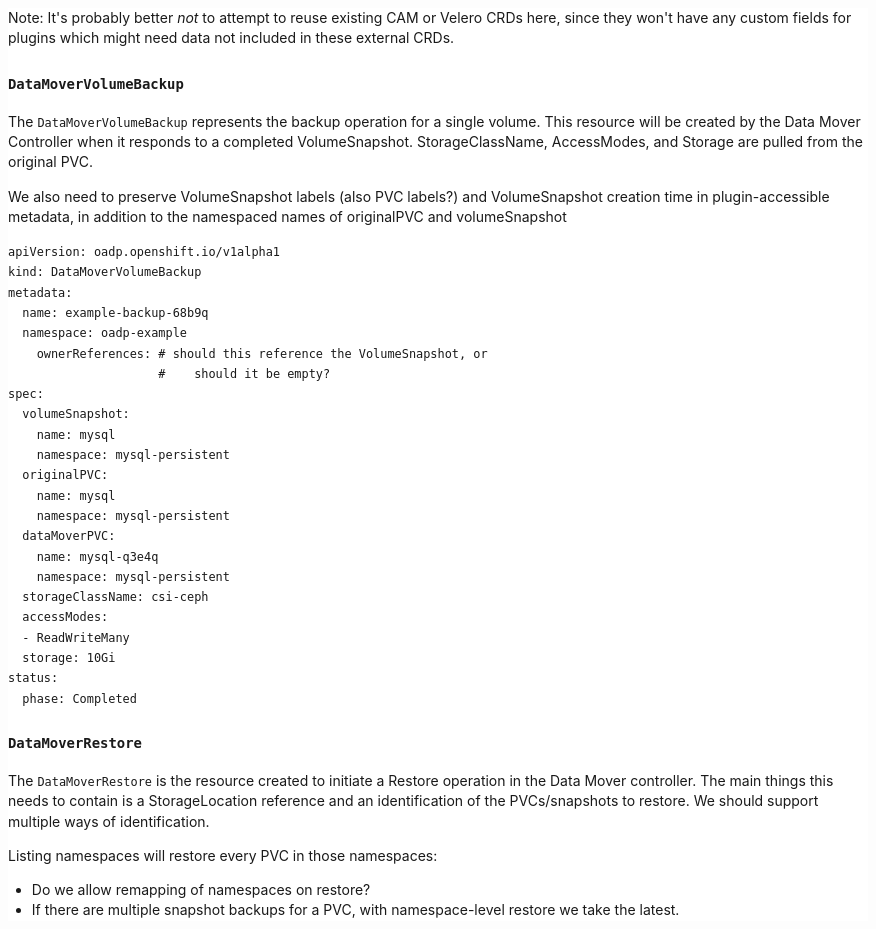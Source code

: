 Note: It's probably better *not* to attempt to reuse existing CAM or
Velero CRDs here, since they won't have any custom fields for plugins
which might need data not included in these external CRDs.

### `DataMoverVolumeBackup`

The `DataMoverVolumeBackup` represents the backup operation for a
single volume. This resource will be created by the Data Mover
Controller when it responds to a completed
VolumeSnapshot. StorageClassName, AccessModes, and Storage are pulled
from the original PVC.

We also need to preserve VolumeSnapshot labels (also PVC labels?) and
VolumeSnapshot creation time in plugin-accessible metadata, in
addition to the namespaced names of originalPVC and volumeSnapshot

```
apiVersion: oadp.openshift.io/v1alpha1
kind: DataMoverVolumeBackup
metadata:
  name: example-backup-68b9q
  namespace: oadp-example
    ownerReferences: # should this reference the VolumeSnapshot, or
                     #    should it be empty?
spec:
  volumeSnapshot:
    name: mysql
    namespace: mysql-persistent
  originalPVC:
    name: mysql
    namespace: mysql-persistent
  dataMoverPVC:
    name: mysql-q3e4q
    namespace: mysql-persistent
  storageClassName: csi-ceph
  accessModes:
  - ReadWriteMany
  storage: 10Gi
status:
  phase: Completed

```

### `DataMoverRestore`

The `DataMoverRestore` is the resource created to initiate a Restore
operation in the Data Mover controller. The main things this needs to
contain is a StorageLocation reference and an identification of the
PVCs/snapshots to restore. We should support multiple ways of
identification.

Listing namespaces will restore every PVC in those namespaces:
- Do we allow remapping of namespaces on restore?
- If there are multiple snapshot backups for a PVC, with
  namespace-level restore we take the latest.
